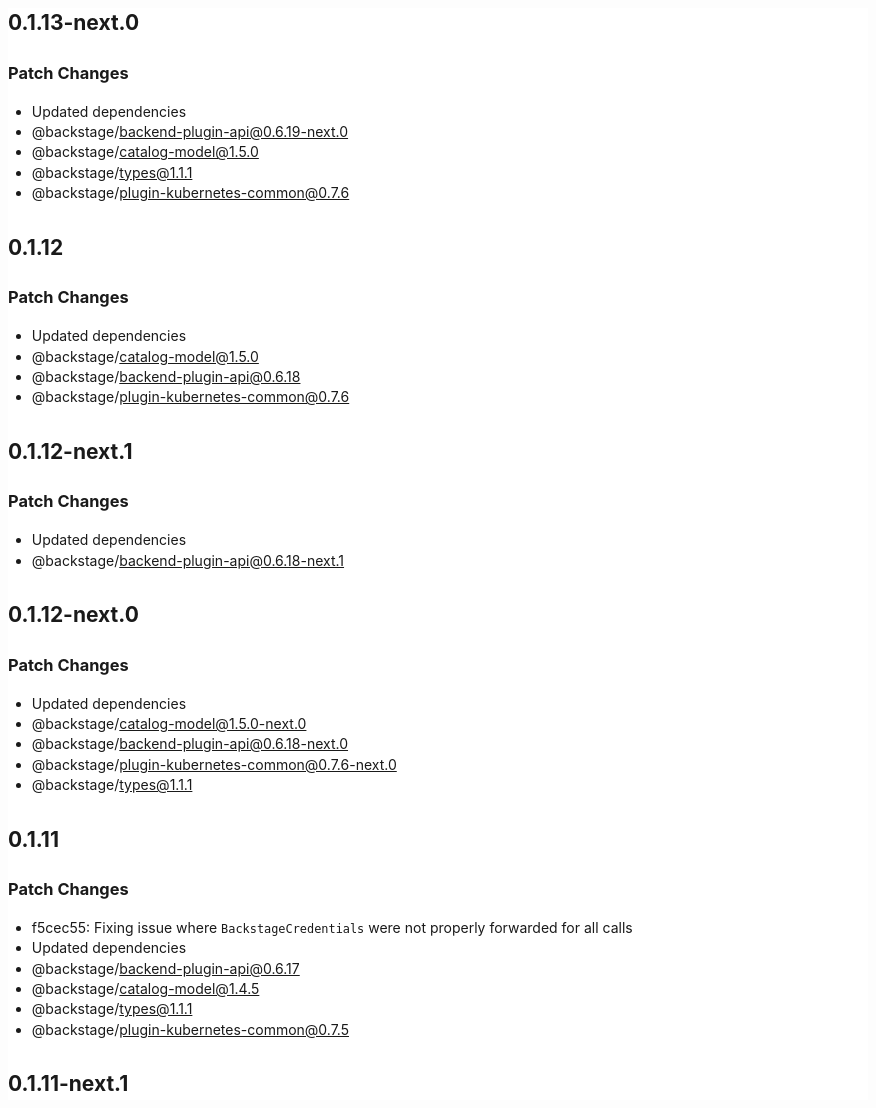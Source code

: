 ## 0.1.13-next.0

### Patch Changes

- Updated dependencies
 - @backstage/backend-plugin-api@0.6.19-next.0
 - @backstage/catalog-model@1.5.0
 - @backstage/types@1.1.1
 - @backstage/plugin-kubernetes-common@0.7.6

## 0.1.12

### Patch Changes

- Updated dependencies
 - @backstage/catalog-model@1.5.0
 - @backstage/backend-plugin-api@0.6.18
 - @backstage/plugin-kubernetes-common@0.7.6

## 0.1.12-next.1

### Patch Changes

- Updated dependencies
 - @backstage/backend-plugin-api@0.6.18-next.1

## 0.1.12-next.0

### Patch Changes

- Updated dependencies
 - @backstage/catalog-model@1.5.0-next.0
 - @backstage/backend-plugin-api@0.6.18-next.0
 - @backstage/plugin-kubernetes-common@0.7.6-next.0
 - @backstage/types@1.1.1

## 0.1.11

### Patch Changes

- f5cec55: Fixing issue where `BackstageCredentials` were not properly forwarded for all calls
- Updated dependencies
 - @backstage/backend-plugin-api@0.6.17
 - @backstage/catalog-model@1.4.5
 - @backstage/types@1.1.1
 - @backstage/plugin-kubernetes-common@0.7.5

## 0.1.11-next.1
